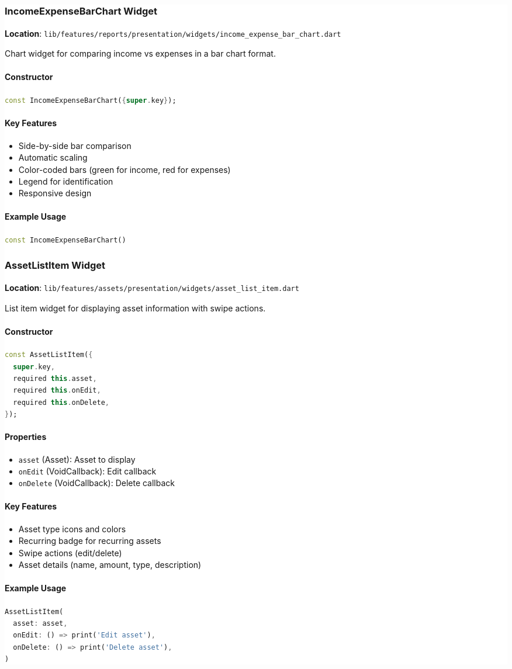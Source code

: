 ### IncomeExpenseBarChart Widget

**Location**: `lib/features/reports/presentation/widgets/income_expense_bar_chart.dart`

Chart widget for comparing income vs expenses in a bar chart format.

#### Constructor
```dart
const IncomeExpenseBarChart({super.key});
```

#### Key Features
- Side-by-side bar comparison
- Automatic scaling
- Color-coded bars (green for income, red for expenses)
- Legend for identification
- Responsive design

#### Example Usage
```dart
const IncomeExpenseBarChart()
```

### AssetListItem Widget

**Location**: `lib/features/assets/presentation/widgets/asset_list_item.dart`

List item widget for displaying asset information with swipe actions.

#### Constructor
```dart
const AssetListItem({
  super.key,
  required this.asset,
  required this.onEdit,
  required this.onDelete,
});
```

#### Properties
- `asset` (Asset): Asset to display
- `onEdit` (VoidCallback): Edit callback
- `onDelete` (VoidCallback): Delete callback

#### Key Features
- Asset type icons and colors
- Recurring badge for recurring assets
- Swipe actions (edit/delete)
- Asset details (name, amount, type, description)

#### Example Usage
```dart
AssetListItem(
  asset: asset,
  onEdit: () => print('Edit asset'),
  onDelete: () => print('Delete asset'),
)
```
